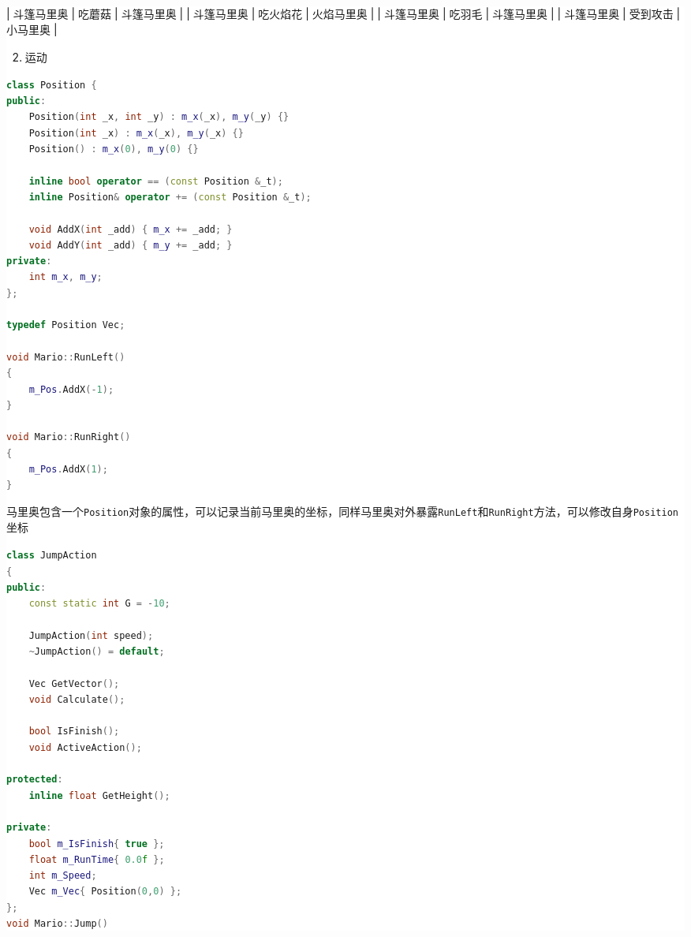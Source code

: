 | 斗篷马里奥 | 吃蘑菇   | 斗篷马里奥 |
| 斗篷马里奥 | 吃火焰花 | 火焰马里奥 |
| 斗篷马里奥 | 吃羽毛   | 斗篷马里奥 |
| 斗篷马里奥 | 受到攻击 | 小马里奥   |

2. 运动

```cpp
class Position {
public:
	Position(int _x, int _y) : m_x(_x), m_y(_y) {}
	Position(int _x) : m_x(_x), m_y(_x) {}
	Position() : m_x(0), m_y(0) {}

	inline bool operator == (const Position &_t);
	inline Position& operator += (const Position &_t);
	
	void AddX(int _add) { m_x += _add; }
	void AddY(int _add) { m_y += _add; }
private:
	int m_x, m_y;
};

typedef Position Vec;

void Mario::RunLeft()
{
	m_Pos.AddX(-1);
}

void Mario::RunRight()
{
	m_Pos.AddX(1);
}
```

马里奥包含一个`Position`对象的属性，可以记录当前马里奥的坐标，同样马里奥对外暴露`RunLeft`和`RunRight`方法，可以修改自身`Position`坐标

```cpp
class JumpAction
{
public:
	const static int G = -10;

	JumpAction(int speed);
	~JumpAction() = default;

	Vec GetVector();
	void Calculate();

	bool IsFinish();
	void ActiveAction();

protected:
	inline float GetHeight();

private:
	bool m_IsFinish{ true };
	float m_RunTime{ 0.0f };
	int m_Speed;
	Vec m_Vec{ Position(0,0) };
};
void Mario::Jump()
```